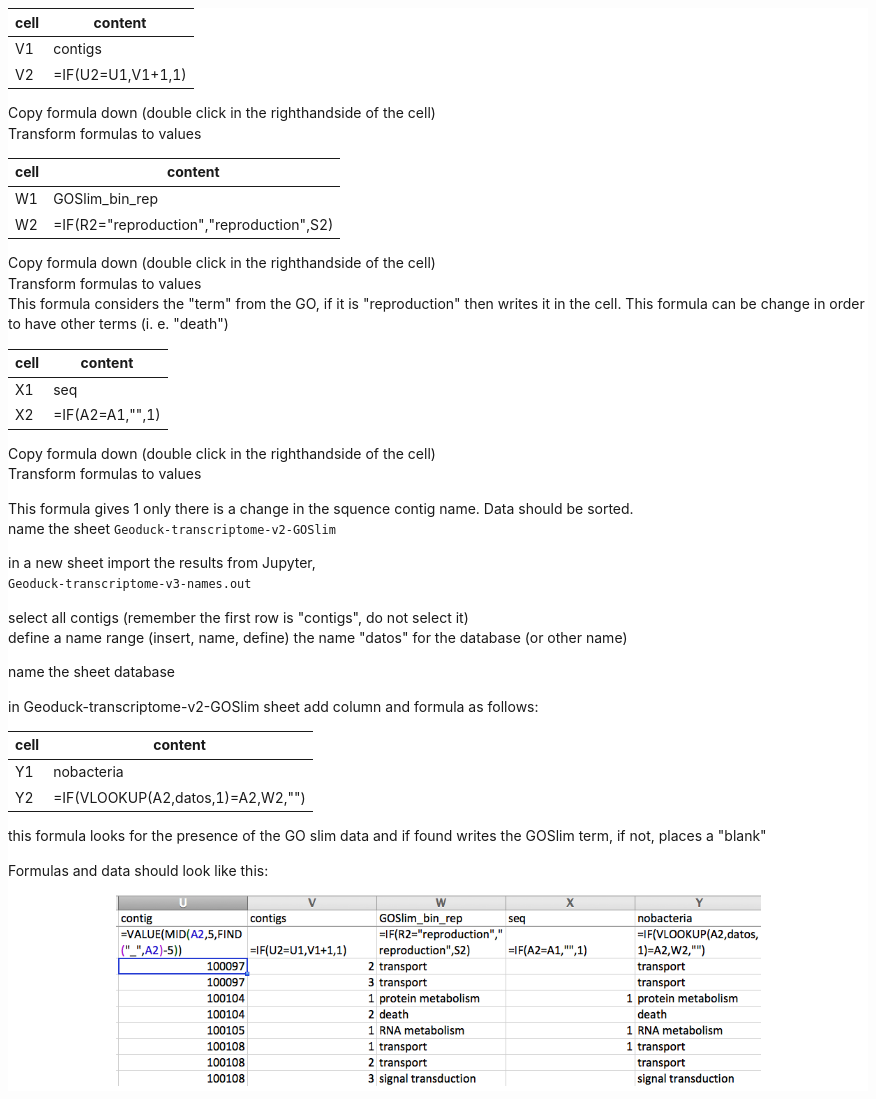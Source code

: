 |cell|content|
|----|-------|
|V1|contigs|
|V2|=IF(U2=U1,V1+1,1)|

Copy formula down (double click in the righthandside of the cell)	
Transform formulas to values

|cell|content|
|----|-------|
|W1|GOSlim_bin_rep|
|W2|=IF(R2="reproduction","reproduction",S2)|

Copy formula down (double click in the righthandside of the cell)	
Transform formulas to values	
This formula considers the "term" from the GO, if it is "reproduction" then writes it in the cell. This formula can be change in order to have other terms (i. e. "death")

|cell|content|
|----|-------|
|X1|seq|
|X2|=IF(A2=A1,"",1)|

Copy formula down (double click in the righthandside of the cell)	
Transform formulas to values	

This formula gives 1 only there is a change in the squence contig name. Data should be sorted.	
name the sheet `Geoduck-transcriptome-v2-GOSlim`

in a new sheet import the results from Jupyter, 	
`Geoduck-transcriptome-v3-names.out`

select all contigs (remember the first row is "contigs", do not select it)	
define a name range (insert, name, define) the name "datos" for the database (or other name)

name the sheet database	

in Geoduck-transcriptome-v2-GOSlim sheet add column and formula as follows:


|cell|content|
|----|-------|
|Y1|nobacteria|
|Y2|=IF(VLOOKUP(A2,datos,1)=A2,W2,"")|


this formula looks for the presence of the GO slim data and if found writes the GOSlim term, if not, places a "blank"	

Formulas and data should look like this:

<center><img src="../img/Screen Shot PanopeaGO4.png"/ width = 75%></center>
